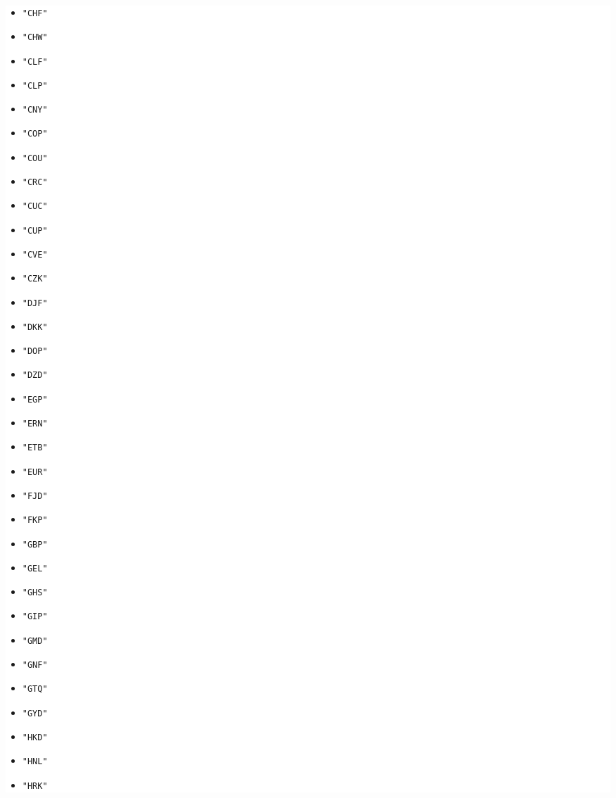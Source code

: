 * `"CHF"`

* `"CHW"`

* `"CLF"`

* `"CLP"`

* `"CNY"`

* `"COP"`

* `"COU"`

* `"CRC"`

* `"CUC"`

* `"CUP"`

* `"CVE"`

* `"CZK"`

* `"DJF"`

* `"DKK"`

* `"DOP"`

* `"DZD"`

* `"EGP"`

* `"ERN"`

* `"ETB"`

* `"EUR"`

* `"FJD"`

* `"FKP"`

* `"GBP"`

* `"GEL"`

* `"GHS"`

* `"GIP"`

* `"GMD"`

* `"GNF"`

* `"GTQ"`

* `"GYD"`

* `"HKD"`

* `"HNL"`

* `"HRK"`
